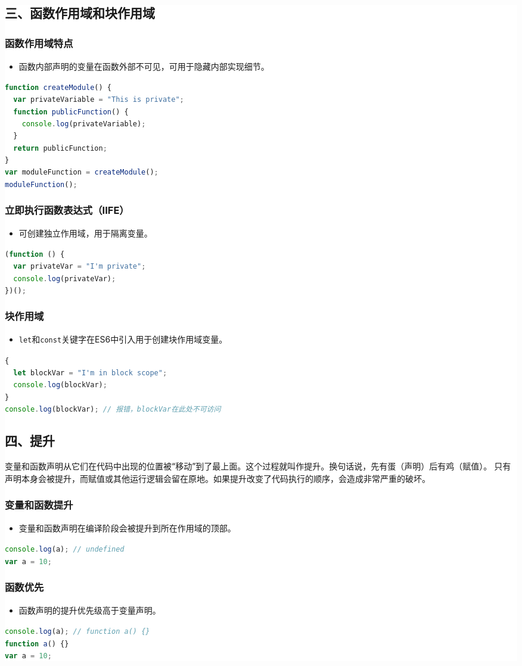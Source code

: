 
## 三、函数作用域和块作用域

### 函数作用域特点
- 函数内部声明的变量在函数外部不可见，可用于隐藏内部实现细节。
```javascript
function createModule() {
  var privateVariable = "This is private";
  function publicFunction() {
    console.log(privateVariable);
  }
  return publicFunction;
}
var moduleFunction = createModule();
moduleFunction();
```

### 立即执行函数表达式（IIFE）
- 可创建独立作用域，用于隔离变量。
```javascript
(function () {
  var privateVar = "I'm private";
  console.log(privateVar);
})();
```

### 块作用域
- `let`和`const`关键字在ES6中引入用于创建块作用域变量。
```javascript
{
  let blockVar = "I'm in block scope";
  console.log(blockVar);
}
console.log(blockVar); // 报错，blockVar在此处不可访问
```

## 四、提升
变量和函数声明从它们在代码中出现的位置被“移动”到了最上面。这个过程就叫作提升。换句话说，先有蛋（声明）后有鸡（赋值）。
只有声明本身会被提升，而赋值或其他运行逻辑会留在原地。如果提升改变了代码执行的顺序，会造成非常严重的破坏。

### 变量和函数提升
- 变量和函数声明在编译阶段会被提升到所在作用域的顶部。
```javascript
console.log(a); // undefined
var a = 10;
```

### 函数优先
- 函数声明的提升优先级高于变量声明。
```javascript
console.log(a); // function a() {}
function a() {}
var a = 10;
```
